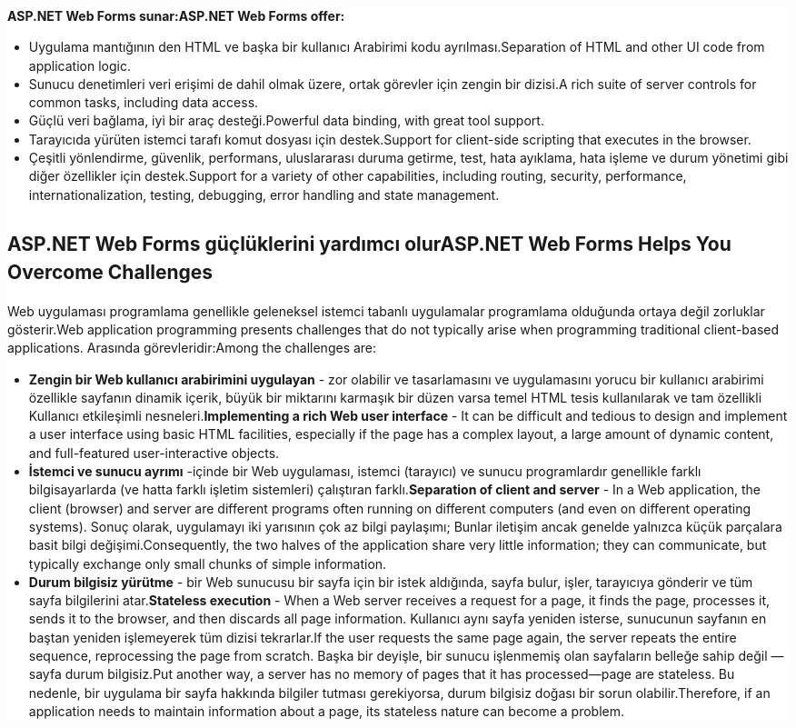 <span data-ttu-id="681a1-124">**ASP.NET Web Forms sunar:**</span><span class="sxs-lookup"><span data-stu-id="681a1-124">**ASP.NET Web Forms offer:**</span></span> 

- <span data-ttu-id="681a1-125">Uygulama mantığının den HTML ve başka bir kullanıcı Arabirimi kodu ayrılması.</span><span class="sxs-lookup"><span data-stu-id="681a1-125">Separation of HTML and other UI code from application logic.</span></span>
- <span data-ttu-id="681a1-126">Sunucu denetimleri veri erişimi de dahil olmak üzere, ortak görevler için zengin bir dizisi.</span><span class="sxs-lookup"><span data-stu-id="681a1-126">A rich suite of server controls for common tasks, including data access.</span></span>
- <span data-ttu-id="681a1-127">Güçlü veri bağlama, iyi bir araç desteği.</span><span class="sxs-lookup"><span data-stu-id="681a1-127">Powerful data binding, with great tool support.</span></span>
- <span data-ttu-id="681a1-128">Tarayıcıda yürüten istemci tarafı komut dosyası için destek.</span><span class="sxs-lookup"><span data-stu-id="681a1-128">Support for client-side scripting that executes in the browser.</span></span>
- <span data-ttu-id="681a1-129">Çeşitli yönlendirme, güvenlik, performans, uluslararası duruma getirme, test, hata ayıklama, hata işleme ve durum yönetimi gibi diğer özellikler için destek.</span><span class="sxs-lookup"><span data-stu-id="681a1-129">Support for a variety of other capabilities, including routing, security, performance, internationalization, testing, debugging, error handling and state management.</span></span>

## <a name="aspnet-web-forms-helps-you-overcome-challenges"></a><span data-ttu-id="681a1-130">ASP.NET Web Forms güçlüklerini yardımcı olur</span><span class="sxs-lookup"><span data-stu-id="681a1-130">ASP.NET Web Forms Helps You Overcome Challenges</span></span>

<span data-ttu-id="681a1-131">Web uygulaması programlama genellikle geleneksel istemci tabanlı uygulamalar programlama olduğunda ortaya değil zorluklar gösterir.</span><span class="sxs-lookup"><span data-stu-id="681a1-131">Web application programming presents challenges that do not typically arise when programming traditional client-based applications.</span></span> <span data-ttu-id="681a1-132">Arasında görevleridir:</span><span class="sxs-lookup"><span data-stu-id="681a1-132">Among the challenges are:</span></span>

- <span data-ttu-id="681a1-133">**Zengin bir Web kullanıcı arabirimini uygulayan** - zor olabilir ve tasarlamasını ve uygulamasını yorucu bir kullanıcı arabirimi özellikle sayfanın dinamik içerik, büyük bir miktarını karmaşık bir düzen varsa temel HTML tesis kullanılarak ve tam özellikli Kullanıcı etkileşimli nesneleri.</span><span class="sxs-lookup"><span data-stu-id="681a1-133">**Implementing a rich Web user interface** - It can be difficult and tedious to design and implement a user interface using basic HTML facilities, especially if the page has a complex layout, a large amount of dynamic content, and full-featured user-interactive objects.</span></span>
- <span data-ttu-id="681a1-134">**İstemci ve sunucu ayrımı** -içinde bir Web uygulaması, istemci (tarayıcı) ve sunucu programlardır genellikle farklı bilgisayarlarda (ve hatta farklı işletim sistemleri) çalıştıran farklı.</span><span class="sxs-lookup"><span data-stu-id="681a1-134">**Separation of client and server** - In a Web application, the client (browser) and server are different programs often running on different computers (and even on different operating systems).</span></span> <span data-ttu-id="681a1-135">Sonuç olarak, uygulamayı iki yarısının çok az bilgi paylaşımı; Bunlar iletişim ancak genelde yalnızca küçük parçalara basit bilgi değişimi.</span><span class="sxs-lookup"><span data-stu-id="681a1-135">Consequently, the two halves of the application share very little information; they can communicate, but typically exchange only small chunks of simple information.</span></span>
- <span data-ttu-id="681a1-136">**Durum bilgisiz yürütme** - bir Web sunucusu bir sayfa için bir istek aldığında, sayfa bulur, işler, tarayıcıya gönderir ve tüm sayfa bilgilerini atar.</span><span class="sxs-lookup"><span data-stu-id="681a1-136">**Stateless execution** - When a Web server receives a request for a page, it finds the page, processes it, sends it to the browser, and then discards all page information.</span></span> <span data-ttu-id="681a1-137">Kullanıcı aynı sayfa yeniden isterse, sunucunun sayfanın en baştan yeniden işlemeyerek tüm dizisi tekrarlar.</span><span class="sxs-lookup"><span data-stu-id="681a1-137">If the user requests the same page again, the server repeats the entire sequence, reprocessing the page from scratch.</span></span> <span data-ttu-id="681a1-138">Başka bir deyişle, bir sunucu işlenmemiş olan sayfaların belleğe sahip değil — sayfa durum bilgisiz.</span><span class="sxs-lookup"><span data-stu-id="681a1-138">Put another way, a server has no memory of pages that it has processed—page are stateless.</span></span> <span data-ttu-id="681a1-139">Bu nedenle, bir uygulama bir sayfa hakkında bilgiler tutması gerekiyorsa, durum bilgisiz doğası bir sorun olabilir.</span><span class="sxs-lookup"><span data-stu-id="681a1-139">Therefore, if an application needs to maintain information about a page, its stateless nature can become a problem.</span></span>